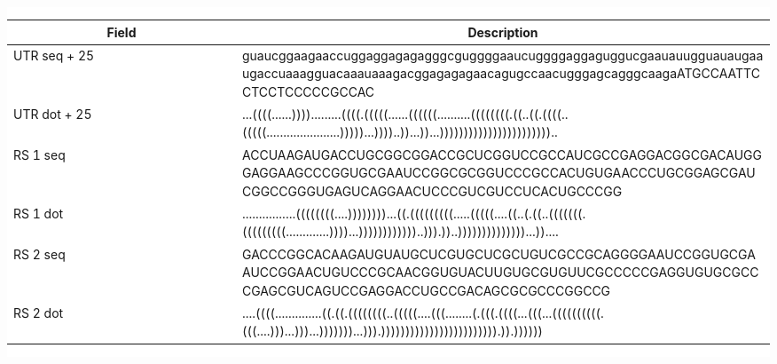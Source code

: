 
<div style="overflow-x:auto;">

<table>
<colgroup>
<col width="30%" />
<col width="70%" />
</colgroup>
<thead>
<tr class="header">
<th>Field</th>
<th>Description</th>
</tr>
</thead>
<tbody>
<tr>
<td markdown="span">UTR seq + 25 </td>
<td markdown="span"> guaucggaagaaccuggaggagagagggcguggggaaucuggggaggaguggucgaauauugguauaugaaugaccuaaagguacaaauaaagacggagagagaacagugccaacugggagcagggcaagaATGCCAATTCCTCCTCCCCCGCCAC </td>
</tr>
<tr>
<td markdown="span">UTR dot + 25  </td>
<td markdown="span"> ...((((......)))).........((((.(((((......((((((..........((((((((.((..((.((((..(((((......................)))))...))))..))...))...)))))))))))))))))))))))..
</td>
</tr>


<tr>
<td markdown="span">RS 1 seq </td>
<td markdown="span"> ACCUAAGAUGACCUGCGGCGGACCGCUCGGUCCGCCAUCGCCGAGGACGGCGACAUGGGAGGAAGCCCGGUGCGAAUCCGGCGCGGUCCCGCCACUGUGAACCCUGCGGAGCGAUCGGCCGGGUGAGUCAGGAACUCCCGUCGUCCUCACUGCCCGG
</td>
</tr>


<tr>
<td markdown="span">RS 1 dot </td>
<td markdown="span"> ................((((((((....))))))))...((.(((((((((.....(((((....((..(.((..(((((((.(((((((((.............))))...))))))))))))..))).))..))))))))))))))...))....
</td>
</tr>


<tr>
<td markdown="span">RS 2 seq </td>
<td markdown="span"> GACCCGGCACAAGAUGUAUGCUCGUGCUCGCUGUCGCCGCAGGGGAAUCCGGUGCGAAUCCGGAACUGUCCCGCAACGGUGUACUUGUGCGUGUUCGCCCCCGAGGUGUGCGCCCGAGCGUCAGUCCGAGGACCUGCCGACAGCGCGCCCGGCCG
</td>
</tr>


<tr>
<td markdown="span">RS 2 dot </td>
<td markdown="span"> ....((((..............((.((.((((((((..(((((....(((........(.(((.((((...(((...((((((((((.(((....)))...)))...)))))))...))).)))))))))))))))))))))))).)).))))))
</td>
</tr>
